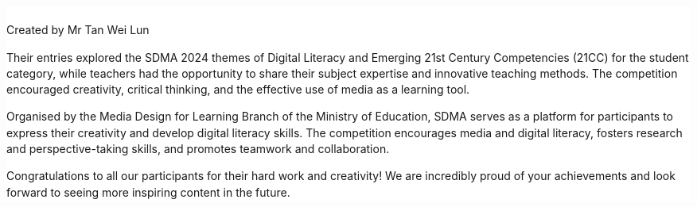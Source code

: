 <br>Created by Mr Tan Wei Lun</p>
</li>
</ul>
<p></p>
<p>Their entries explored the SDMA 2024 themes of Digital Literacy and Emerging
21st Century Competencies (21CC) for the student category, while teachers
had the opportunity to share their subject expertise and innovative teaching
methods. The competition encouraged creativity, critical thinking, and
the effective use of media as a learning tool.</p>
<p></p>
<p>Organised by the Media Design for Learning Branch of the Ministry of Education,
SDMA serves as a platform for participants to express their creativity
and develop digital literacy skills. The competition encourages media and
digital literacy, fosters research and perspective-taking skills, and promotes
teamwork and collaboration.</p>
<p></p>
<p>Congratulations to all our participants for their hard work and creativity!
We are incredibly proud of your achievements and look forward to seeing
more inspiring content in the future.</p>